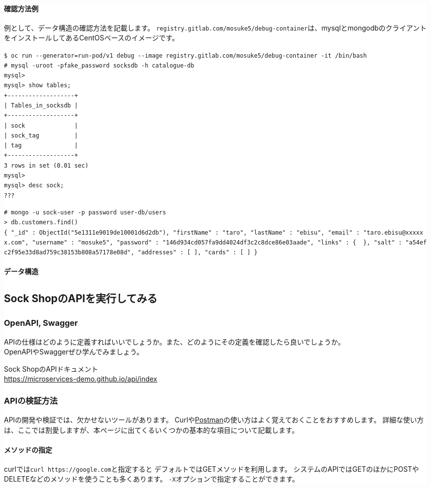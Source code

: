 #### 確認方法例
例として、データ構造の確認方法を記載します。
`registry.gitlab.com/mosuke5/debug-container`は、mysqlとmongodbのクライアントをインストールしてあるCentOSベースのイメージです。

```
$ oc run --generator=run-pod/v1 debug --image registry.gitlab.com/mosuke5/debug-container -it /bin/bash 
# mysql -uroot -pfake_password socksdb -h catalogue-db
mysql>
mysql> show tables;
+-------------------+
| Tables_in_socksdb |
+-------------------+
| sock              |
| sock_tag          |
| tag               |
+-------------------+
3 rows in set (0.01 sec)
mysql>
mysql> desc sock;
???
```

```
# mongo -u sock-user -p password user-db/users
> db.customers.find()
{ "_id" : ObjectId("5e1311e9019de10001d6d2db"), "firstName" : "taro", "lastName" : "ebisu", "email" : "taro.ebisu@xxxxxx.com", "username" : "mosuke5", "password" : "146d934cd057fa9dd4024df3c2c8dce86e03aade", "links" : {  }, "salt" : "a54efc2f95e33d8ad759c38153b808a57178e08d", "addresses" : [ ], "cards" : [ ] }
```

#### データ構造

## Sock ShopのAPIを実行してみる
### OpenAPI, Swagger
APIの仕様はどのように定義すればいいでしょうか。また、どのようにその定義を確認したら良いでしょうか。  
OpenAPIやSwaggerぜひ学んでみましょう。

Sock ShopのAPIドキュメント  
https://microservices-demo.github.io/api/index

### APIの検証方法
APIの開発や検証では、欠かせないツールがあります。
Curlや[Postman](https://www.getpostman.com/)の使い方はよく覚えておくことをおすすめします。
詳細な使い方は、ここでは割愛しますが、本ページに出てくるいくつかの基本的な項目について記載します。

#### メソッドの指定
curlでは`curl https://google.com`と指定すると
デフォルトではGETメソッドを利用します。
システムのAPIではGETのほかにPOSTやDELETEなどのメソッドを使うことも多くあります。
`-X`オプションで指定することができます。
